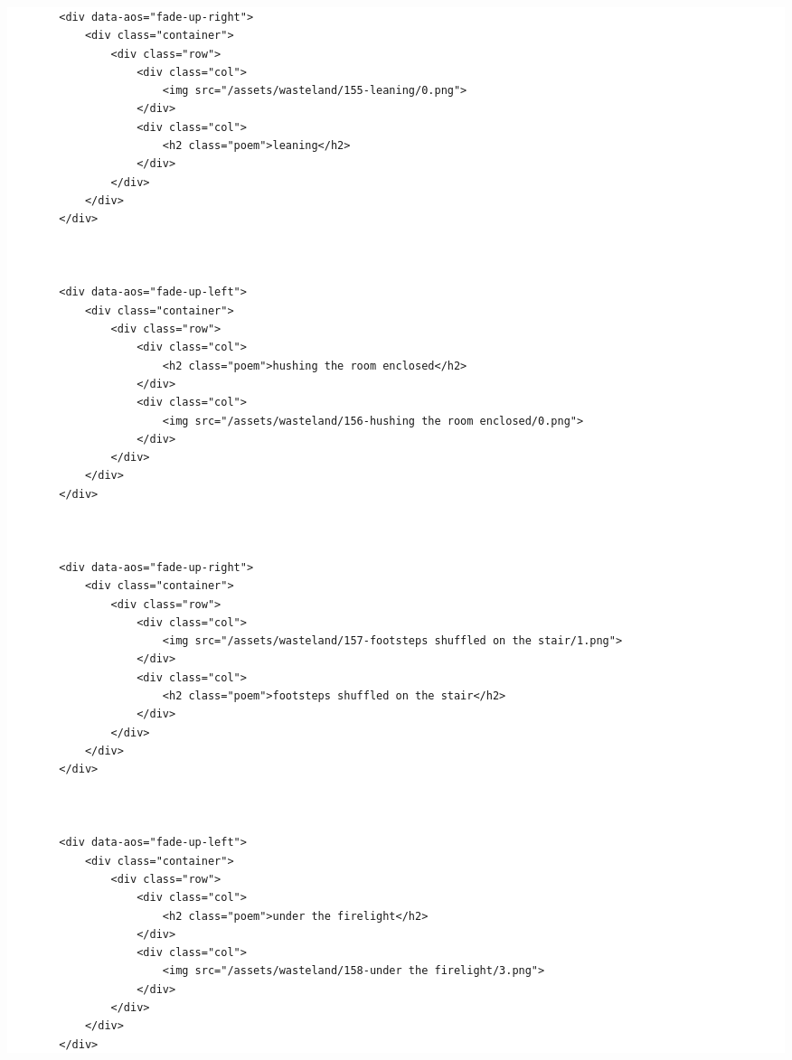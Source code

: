            
            
            <div data-aos="fade-up-right">
                <div class="container">
                    <div class="row">
                        <div class="col">
                            <img src="/assets/wasteland/155-leaning/0.png">
                        </div>
                        <div class="col">
                            <h2 class="poem">leaning</h2>
                        </div>
                    </div>
                </div>
            </div>
            
            
            
            <div data-aos="fade-up-left">
                <div class="container">
                    <div class="row">
                        <div class="col">
                            <h2 class="poem">hushing the room enclosed</h2>
                        </div>
                        <div class="col">
                            <img src="/assets/wasteland/156-hushing the room enclosed/0.png">
                        </div>
                    </div>
                </div>
            </div>
            
            
            
            <div data-aos="fade-up-right">
                <div class="container">
                    <div class="row">
                        <div class="col">
                            <img src="/assets/wasteland/157-footsteps shuffled on the stair/1.png">
                        </div>
                        <div class="col">
                            <h2 class="poem">footsteps shuffled on the stair</h2>
                        </div>
                    </div>
                </div>
            </div>
            
            
            
            <div data-aos="fade-up-left">
                <div class="container">
                    <div class="row">
                        <div class="col">
                            <h2 class="poem">under the firelight</h2>
                        </div>
                        <div class="col">
                            <img src="/assets/wasteland/158-under the firelight/3.png">
                        </div>
                    </div>
                </div>
            </div>
            